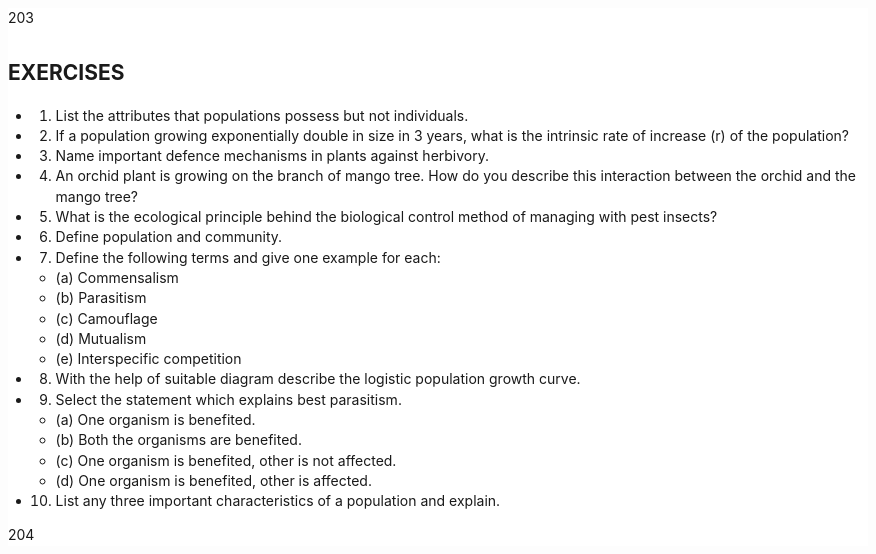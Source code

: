 203

## EXERCISES

- 1. List the attributes that populations possess but not individuals.
- 2. If a population growing exponentially double in size in 3 years, what is the intrinsic rate of increase (r) of the population?
- 3. Name important defence mechanisms in plants against herbivory.
- 4. An orchid plant is growing on the branch of mango tree. How do you describe this interaction between the orchid and the mango tree?
- 5. What is the ecological principle behind the biological control method of managing with pest insects?
- 6. Define population and community.
- 7. Define the following terms and give one example for each:
	- (a) Commensalism
	- (b) Parasitism
	- (c) Camouflage
	- (d) Mutualism
	- (e) Interspecific competition
- 8. With the help of suitable diagram describe the logistic population growth curve.
- 9. Select the statement which explains best parasitism.
	- (a) One organism is benefited.
	- (b) Both the organisms are benefited.
	- (c) One organism is benefited, other is not affected.
	- (d) One organism is benefited, other is affected.
- 10. List any three important characteristics of a population and explain.

204

